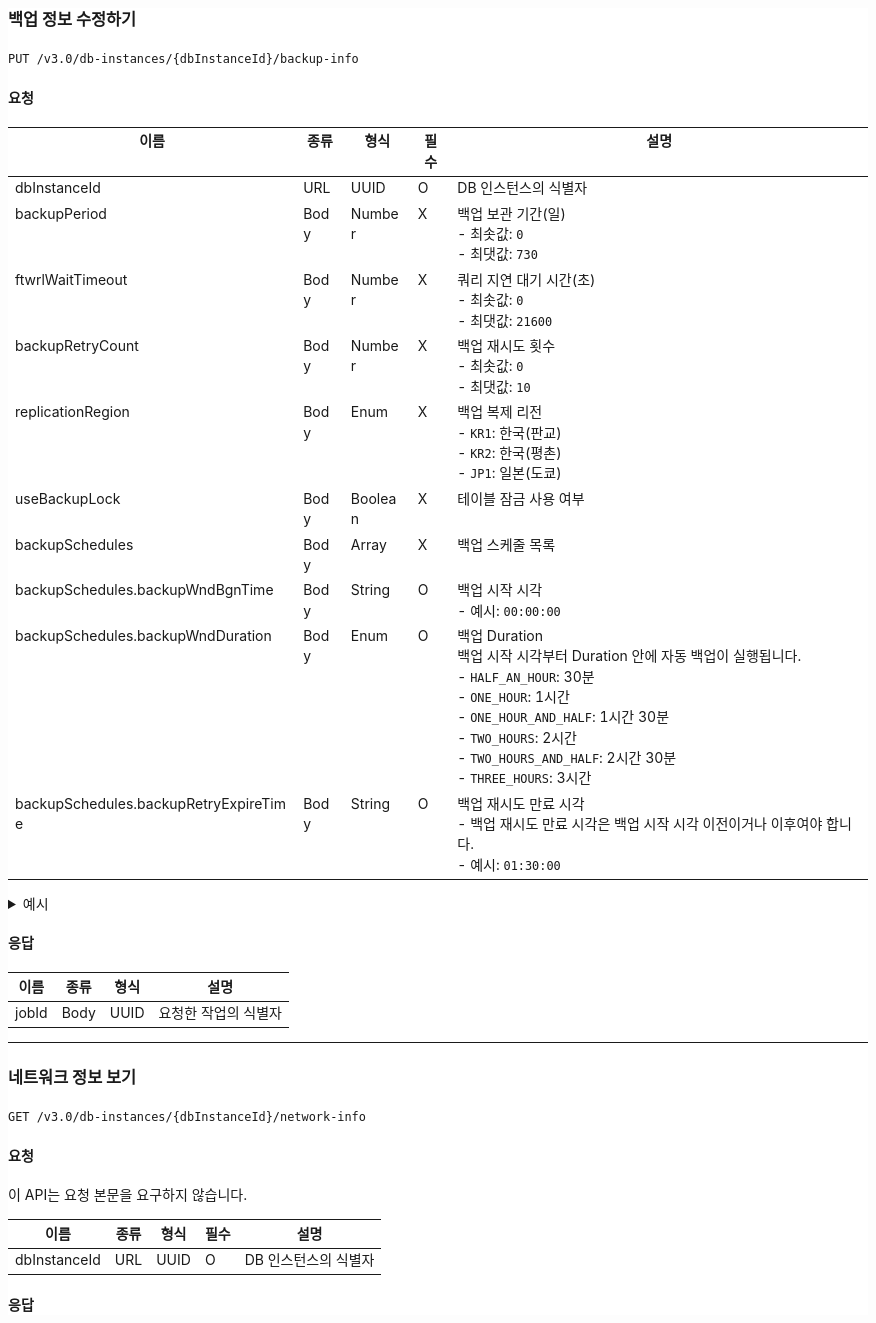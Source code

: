 ### 백업 정보 수정하기

```
PUT /v3.0/db-instances/{dbInstanceId}/backup-info
```

#### 요청

| 이름                                    | 종류   | 형식      | 필수 | 설명                                                                                                                                                                                                                          |
|---------------------------------------|------|---------|----|-----------------------------------------------------------------------------------------------------------------------------------------------------------------------------------------------------------------------------|
| dbInstanceId                          | URL  | UUID    | O  | DB 인스턴스의 식별자                                                                                                                                                                                                                |
| backupPeriod                          | Body | Number  | X  | 백업 보관 기간(일)<br/>- 최솟값: `0`<br/>- 최댓값: `730`                                                                                                                                                                                 |
| ftwrlWaitTimeout                      | Body | Number  | X  | 쿼리 지연 대기 시간(초)<br/>- 최솟값: `0`<br/>- 최댓값: `21600`                                                                                                                                                                            |
| backupRetryCount                      | Body | Number  | X  | 백업 재시도 횟수<br/>- 최솟값: `0`<br/>- 최댓값: `10`                                                                                                                                                                                    |
| replicationRegion                     | Body | Enum    | X  | 백업 복제 리전<br />- `KR1`: 한국(판교)<br/>- `KR2`: 한국(평촌)<br/>- `JP1`: 일본(도쿄)                                                                                                                                                       |
| useBackupLock                         | Body | Boolean | X  | 테이블 잠금 사용 여부                                                                                                                                                                                                                |
| backupSchedules                       | Body | Array   | X  | 백업 스케줄 목록                                                                                                                                                                                                                   |
| backupSchedules.backupWndBgnTime      | Body | String  | O  | 백업 시작 시각<br/>- 예시: `00:00:00`                                                                                                                                                                                               |
| backupSchedules.backupWndDuration     | Body | Enum    | O  | 백업 Duration<br/>백업 시작 시각부터 Duration 안에 자동 백업이 실행됩니다.<br/>- `HALF_AN_HOUR`: 30분<br/>- `ONE_HOUR`: 1시간<br/>- `ONE_HOUR_AND_HALF`: 1시간 30분<br/>- `TWO_HOURS`: 2시간<br/>- `TWO_HOURS_AND_HALF`: 2시간 30분<br/>- `THREE_HOURS`: 3시간 |
| backupSchedules.backupRetryExpireTime | Body | String  | O  | 백업 재시도 만료 시각<br/>- 백업 재시도 만료 시각은 백업 시작 시각 이전이거나 이후여야 합니다.<br/>- 예시: `01:30:00`                                                                                                                                              |

<details><summary>예시</summary></details>

#### 응답

| 이름    | 종류   | 형식   | 설명          |
|-------|------|------|-------------|
| jobId | Body | UUID | 요청한 작업의 식별자 |

---

### 네트워크 정보 보기

```
GET /v3.0/db-instances/{dbInstanceId}/network-info
```

#### 요청

이 API는 요청 본문을 요구하지 않습니다.

| 이름           | 종류  | 형식   | 필수 | 설명           |
|--------------|-----|------|----|--------------|
| dbInstanceId | URL | UUID | O  | DB 인스턴스의 식별자 |

#### 응답
